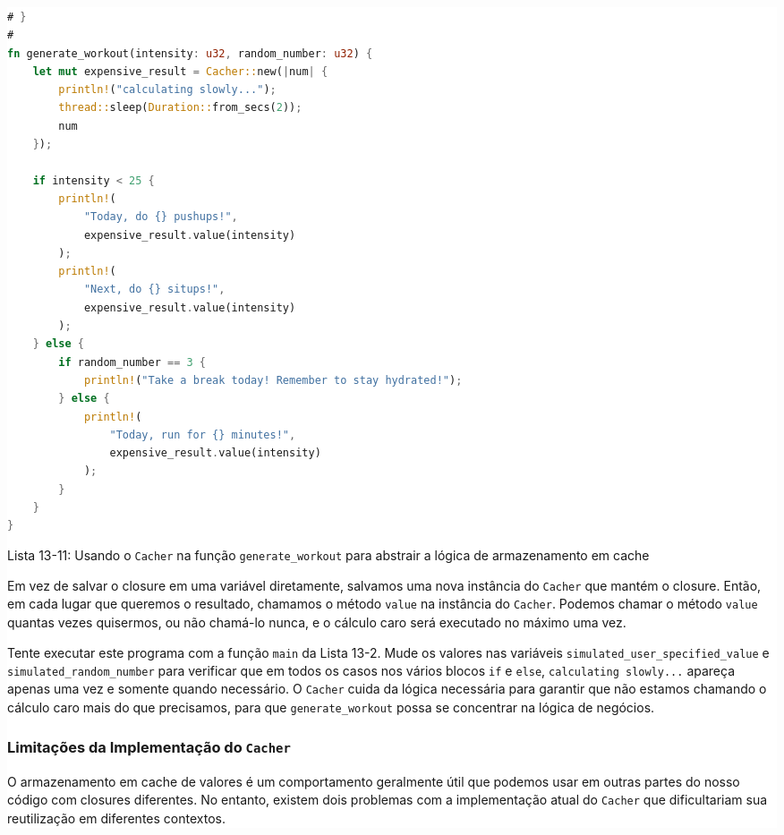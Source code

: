 ```rust
# }
#
fn generate_workout(intensity: u32, random_number: u32) {
    let mut expensive_result = Cacher::new(|num| {
        println!("calculating slowly...");
        thread::sleep(Duration::from_secs(2));
        num
    });

    if intensity < 25 {
        println!(
            "Today, do {} pushups!",
            expensive_result.value(intensity)
        );
        println!(
            "Next, do {} situps!",
            expensive_result.value(intensity)
        );
    } else {
        if random_number == 3 {
            println!("Take a break today! Remember to stay hydrated!");
        } else {
            println!(
                "Today, run for {} minutes!",
                expensive_result.value(intensity)
            );
        }
    }
}
```

<span class="caption">Lista 13-11: Usando o `Cacher` na função `generate_workout` 
para abstrair a lógica de armazenamento em cache</span>

Em vez de salvar o closure em uma variável diretamente, salvamos uma nova instância 
do `Cacher` que mantém o closure. Então, em cada lugar que queremos o resultado, 
chamamos o método `value` na instância do `Cacher`. Podemos chamar o método `value` 
quantas vezes quisermos, ou não chamá-lo nunca, e o cálculo caro será executado 
no máximo uma vez.

Tente executar este programa com a função `main` da Lista 13-2. Mude os valores 
nas variáveis `simulated_user_specified_value` e `simulated_random_number` para 
verificar que em todos os casos nos vários blocos `if` e `else`, 
`calculating slowly...` apareça apenas uma vez e somente quando necessário. O `Cacher` 
cuida da lógica necessária para garantir que não estamos chamando o cálculo caro mais 
do que precisamos, para que `generate_workout` possa se concentrar na lógica de negócios.

### Limitações da Implementação do `Cacher`

O armazenamento em cache de valores é um comportamento geralmente útil que podemos 
usar em outras partes do nosso código com closures diferentes. No entanto, existem 
dois problemas com a implementação atual do `Cacher` que dificultariam sua 
reutilização em diferentes contextos.

